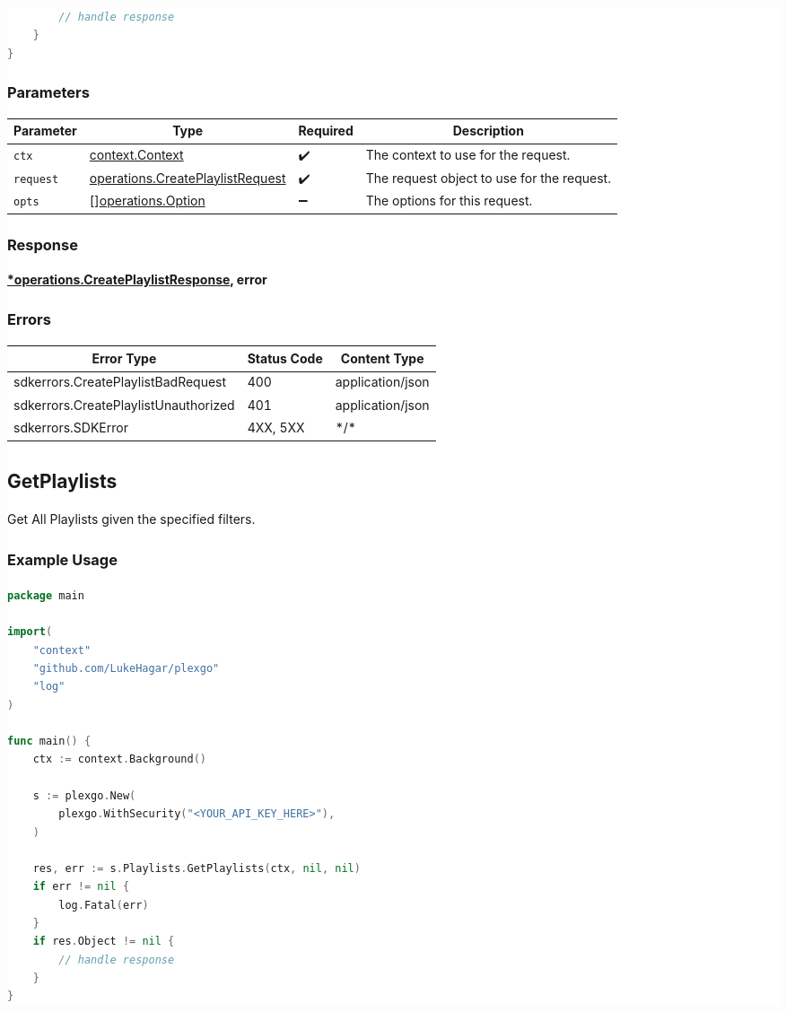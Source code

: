 ```go
        // handle response
    }
}
```

### Parameters

| Parameter                                                                            | Type                                                                                 | Required                                                                             | Description                                                                          |
| ------------------------------------------------------------------------------------ | ------------------------------------------------------------------------------------ | ------------------------------------------------------------------------------------ | ------------------------------------------------------------------------------------ |
| `ctx`                                                                                | [context.Context](https://pkg.go.dev/context#Context)                                | :heavy_check_mark:                                                                   | The context to use for the request.                                                  |
| `request`                                                                            | [operations.CreatePlaylistRequest](../../models/operations/createplaylistrequest.md) | :heavy_check_mark:                                                                   | The request object to use for the request.                                           |
| `opts`                                                                               | [][operations.Option](../../models/operations/option.md)                             | :heavy_minus_sign:                                                                   | The options for this request.                                                        |

### Response

**[*operations.CreatePlaylistResponse](../../models/operations/createplaylistresponse.md), error**

### Errors

| Error Type                           | Status Code                          | Content Type                         |
| ------------------------------------ | ------------------------------------ | ------------------------------------ |
| sdkerrors.CreatePlaylistBadRequest   | 400                                  | application/json                     |
| sdkerrors.CreatePlaylistUnauthorized | 401                                  | application/json                     |
| sdkerrors.SDKError                   | 4XX, 5XX                             | \*/\*                                |

## GetPlaylists

Get All Playlists given the specified filters.

### Example Usage


```go
package main

import(
	"context"
	"github.com/LukeHagar/plexgo"
	"log"
)

func main() {
    ctx := context.Background()

    s := plexgo.New(
        plexgo.WithSecurity("<YOUR_API_KEY_HERE>"),
    )

    res, err := s.Playlists.GetPlaylists(ctx, nil, nil)
    if err != nil {
        log.Fatal(err)
    }
    if res.Object != nil {
        // handle response
    }
}
```

